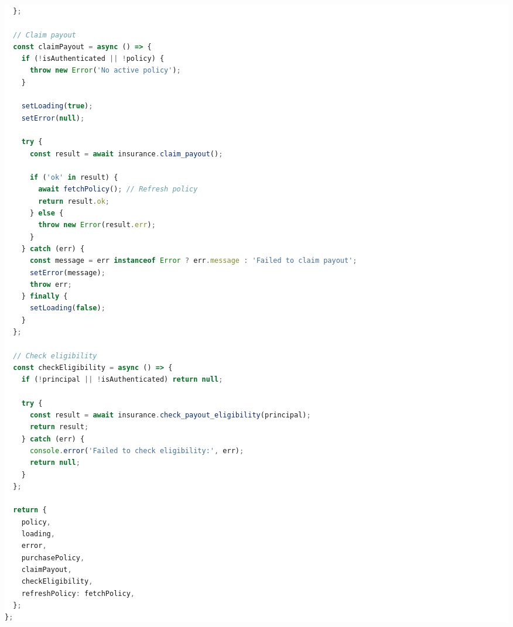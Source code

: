 ```typescript
  };

  // Claim payout
  const claimPayout = async () => {
    if (!isAuthenticated || !policy) {
      throw new Error('No active policy');
    }

    setLoading(true);
    setError(null);

    try {
      const result = await insurance.claim_payout();

      if ('ok' in result) {
        await fetchPolicy(); // Refresh policy
        return result.ok;
      } else {
        throw new Error(result.err);
      }
    } catch (err) {
      const message = err instanceof Error ? err.message : 'Failed to claim payout';
      setError(message);
      throw err;
    } finally {
      setLoading(false);
    }
  };

  // Check eligibility
  const checkEligibility = async () => {
    if (!principal || !isAuthenticated) return null;

    try {
      const result = await insurance.check_payout_eligibility(principal);
      return result;
    } catch (err) {
      console.error('Failed to check eligibility:', err);
      return null;
    }
  };

  return {
    policy,
    loading,
    error,
    purchasePolicy,
    claimPayout,
    checkEligibility,
    refreshPolicy: fetchPolicy,
  };
};
```
